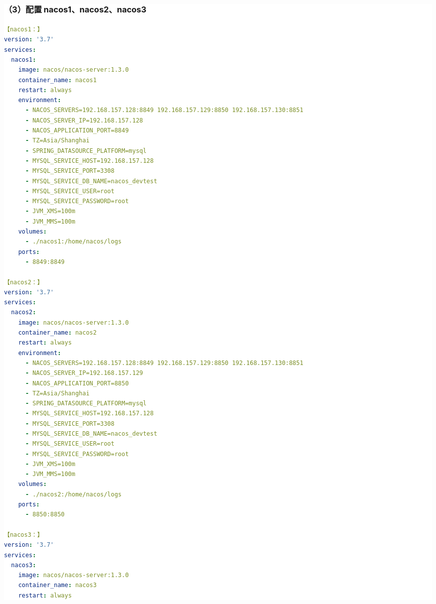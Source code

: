 ```yaml
```

 

### （3）配置 nacos1、nacos2、nacos3

```yaml
【nacos1：】
version: '3.7'
services:
  nacos1:
    image: nacos/nacos-server:1.3.0
    container_name: nacos1
    restart: always
    environment:
      - NACOS_SERVERS=192.168.157.128:8849 192.168.157.129:8850 192.168.157.130:8851
      - NACOS_SERVER_IP=192.168.157.128
      - NACOS_APPLICATION_PORT=8849
      - TZ=Asia/Shanghai
      - SPRING_DATASOURCE_PLATFORM=mysql
      - MYSQL_SERVICE_HOST=192.168.157.128
      - MYSQL_SERVICE_PORT=3308
      - MYSQL_SERVICE_DB_NAME=nacos_devtest
      - MYSQL_SERVICE_USER=root
      - MYSQL_SERVICE_PASSWORD=root
      - JVM_XMS=100m
      - JVM_MMS=100m
    volumes:
      - ./nacos1:/home/nacos/logs
    ports:
      - 8849:8849
      
【nacos2：】
version: '3.7'
services:
  nacos2:
    image: nacos/nacos-server:1.3.0
    container_name: nacos2
    restart: always
    environment:
      - NACOS_SERVERS=192.168.157.128:8849 192.168.157.129:8850 192.168.157.130:8851
      - NACOS_SERVER_IP=192.168.157.129
      - NACOS_APPLICATION_PORT=8850
      - TZ=Asia/Shanghai
      - SPRING_DATASOURCE_PLATFORM=mysql
      - MYSQL_SERVICE_HOST=192.168.157.128
      - MYSQL_SERVICE_PORT=3308
      - MYSQL_SERVICE_DB_NAME=nacos_devtest
      - MYSQL_SERVICE_USER=root
      - MYSQL_SERVICE_PASSWORD=root
      - JVM_XMS=100m
      - JVM_MMS=100m
    volumes:
      - ./nacos2:/home/nacos/logs
    ports:
      - 8850:8850

【nacos3：】
version: '3.7'
services:
  nacos3:
    image: nacos/nacos-server:1.3.0
    container_name: nacos3
    restart: always
```